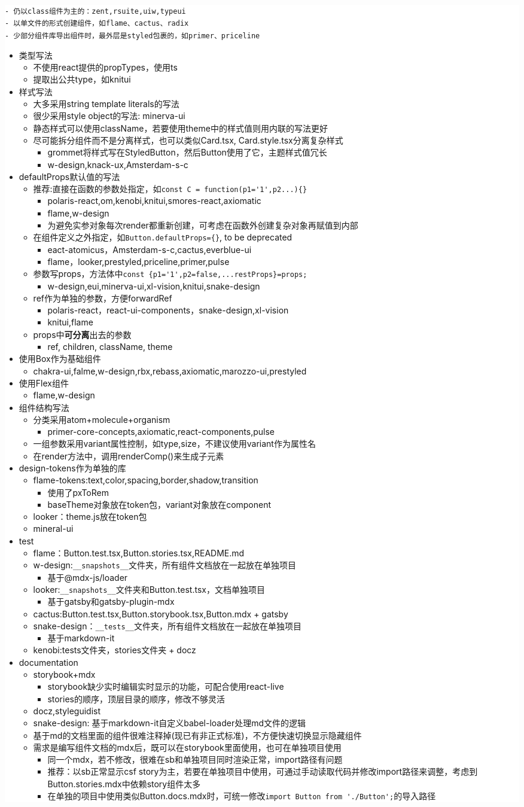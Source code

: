     - 仍以class组件为主的：zent,rsuite,uiw,typeui   
    - 以单文件的形式创建组件，如flame、cactus、radix
    - 少部分组件库导出组件时，最外层是styled包裹的，如primer、priceline
- 类型写法
    - 不使用react提供的propTypes，使用ts
    - 提取出公共type，如knitui
- 样式写法
    - 大多采用string template literals的写法
    - 很少采用style object的写法: minerva-ui
    - 静态样式可以使用className，若要使用theme中的样式值则用内联的写法更好
    - 尽可能拆分组件而不是分离样式，也可以类似Card.tsx, Card.style.tsx分离复杂样式
        - grommet将样式写在StyledButton，然后Button使用了它，主题样式值冗长
        - w-design,knack-ux,Amsterdam-s-c
- defaultProps默认值的写法  
    - 推荐:直接在函数的参数处指定，如`const C = function(p1='1',p2...){}`   
        - polaris-react,om,kenobi,knitui,smores-react,axiomatic
        - flame,w-design
        - 为避免实参对象每次render都重新创建，可考虑在函数外创建复杂对象再赋值到内部
    - 在组件定义之外指定，如`Button.defaultProps={}`, to be deprecated
        - eact-atomicus，Amsterdam-s-c,cactus,everblue-ui
        - flame，looker,prestyled,priceline,primer,pulse
    - 参数写props，方法体中`const {p1='1',p2=false,...restProps}=props;` 
        - w-design,eui,minerva-ui,xl-vision,knitui,snake-design      
    - ref作为单独的参数，方便forwardRef
        - polaris-react，react-ui-components，snake-design,xl-vision
        - knitui,flame
    - props中**可分离**出去的参数
        - ref, children, className, theme
- 使用Box作为基础组件
    - chakra-ui,falme,w-design,rbx,rebass,axiomatic,marozzo-ui,prestyled
 - 使用Flex组件
    - flame,w-design    
- 组件结构写法
    - 分类采用atom+molecule+organism
        - primer-core-concepts,axiomatic,react-components,pulse
    - 一组参数采用variant属性控制，如type,size，不建议使用variant作为属性名
    - 在render方法中，调用renderComp()来生成子元素
- design-tokens作为单独的库
    - flame-tokens:text,color,spacing,border,shadow,transition
        - 使用了pxToRem
        - baseTheme对象放在token包，variant对象放在component
    - looker：theme.js放在token包
    - mineral-ui
- test
    - flame：Button.test.tsx,Button.stories.tsx,README.md
    - w-design:`__snapshots__`文件夹，所有组件文档放在一起放在单独项目
        - 基于@mdx-js/loader
    - looker:`__snapshots__`文件夹和Button.test.tsx，文档单独项目
        - 基于gatsby和gatsby-plugin-mdx
    - cactus:Button.test.tsx,Button.storybook.tsx,Button.mdx + gatsby
    - snake-design：`__tests__`文件夹，所有组件文档放在一起放在单独项目
        - 基于markdown-it
    - kenobi:tests文件夹，stories文件夹 + docz
- documentation
    - storybook+mdx
        - storybook缺少实时编辑实时显示的功能，可配合使用react-live
        - stories的顺序，顶层目录的顺序，修改不够灵活
    - docz,styleguidist
    - snake-design: 基于markdown-it自定义babel-loader处理md文件的逻辑
    - 基于md的文档里面的组件很难注释掉(现已有非正式标准)，不方便快速切换显示隐藏组件
    - 需求是编写组件文档的mdx后，既可以在storybook里面使用，也可在单独项目使用
        - 同一个mdx，若不修改，很难在sb和单独项目同时渲染正常，import路径有问题
        - 推荐：以sb正常显示csf story为主，若要在单独项目中使用，可通过手动读取代码并修改import路径来调整，考虑到Button.stories.mdx中依赖story组件太多
        - 在单独的项目中使用类似Button.docs.mdx时，可统一修改`import Button from './Button';`的导入路径